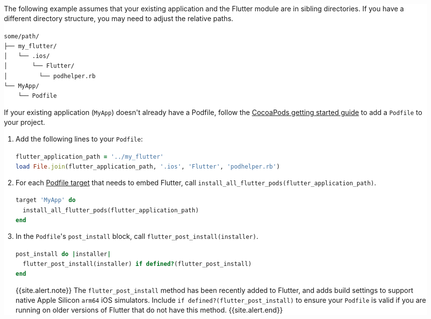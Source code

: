 The following example assumes that your existing
application and the Flutter module are in sibling
directories. If you have a different directory structure,
you may need to adjust the relative paths.

```text
some/path/
├── my_flutter/
│   └── .ios/
│       └── Flutter/
│         └── podhelper.rb
└── MyApp/
    └── Podfile
```

If your existing application (`MyApp`) doesn't
already have a Podfile, follow the
[CocoaPods getting started guide][]
to add a `Podfile` to your project.

<ol markdown="1">
<li markdown="1">

Add the following lines to your `Podfile`:


```ruby
flutter_application_path = '../my_flutter'
load File.join(flutter_application_path, '.ios', 'Flutter', 'podhelper.rb')
```

</li>

<li markdown="1">

For each [Podfile target][] that needs to
embed Flutter, call `install_all_flutter_pods(flutter_application_path)`.


```ruby
target 'MyApp' do
  install_all_flutter_pods(flutter_application_path)
end
```

</li>

<li markdown="1">

In the `Podfile`'s `post_install` block, call `flutter_post_install(installer)`.


```ruby
post_install do |installer|
  flutter_post_install(installer) if defined?(flutter_post_install)
end
```

{{site.alert.note}}
  The `flutter_post_install` method has been recently added to Flutter, and
  adds build settings to support native Apple Silicon `arm64` iOS simulators.
  Include `if defined?(flutter_post_install)` to ensure your `Podfile`
  is valid if you are running on older versions of Flutter that do not have this method.
{{site.alert.end}}


[add_to_app code samples]: {{site.github}}/flutter/samples/tree/master/add_to_app
[add a Flutter screen]: {{site.url}}/development/add-to-app/ios/add-flutter-screen
[Android Studio/IntelliJ]: {{site.url}}/development/tools/android-studio
[build modes of Flutter]: {{site.url}}/testing/build-modes
[embed the frameworks]: {{site.url}}/development/add-to-app/ios/project-setup#embed-the-frameworks
[CocoaPods]: https://cocoapods.org/
[CocoaPods getting started guide]: https://guides.cocoapods.org/using/using-cocoapods.html
[debugging functionalities such as hot-reload and DevTools]: {{site.url}}/development/add-to-app/debugging
[Embed with CocoaPods and Flutter tools]: #option-a---embed-with-cocoapods-and-the-flutter-sdk
[increases your app size]: {{site.url}}/resources/faq#how-big-is-the-flutter-engine
[macOS system requirements for Flutter]: {{site.url}}/get-started/install/macos#system-requirements
[On iOS 14 and higher]: {{site.apple-dev}}/news/?id=0oi77447
[Podfile target]: https://guides.cocoapods.org/syntax/podfile.html#target
[static or dynamic frameworks]: {{site.so}}/questions/32591878/ios-is-it-a-static-or-a-dynamic-framework
[VS Code]: {{site.url}}/development/tools/vs-code
[XCFrameworks]: {{site.apple-dev}}/documentation/xcode_release_notes/xcode_11_release_notes
[Xcode installed]: {{site.url}}/get-started/install/macos#install-xcode